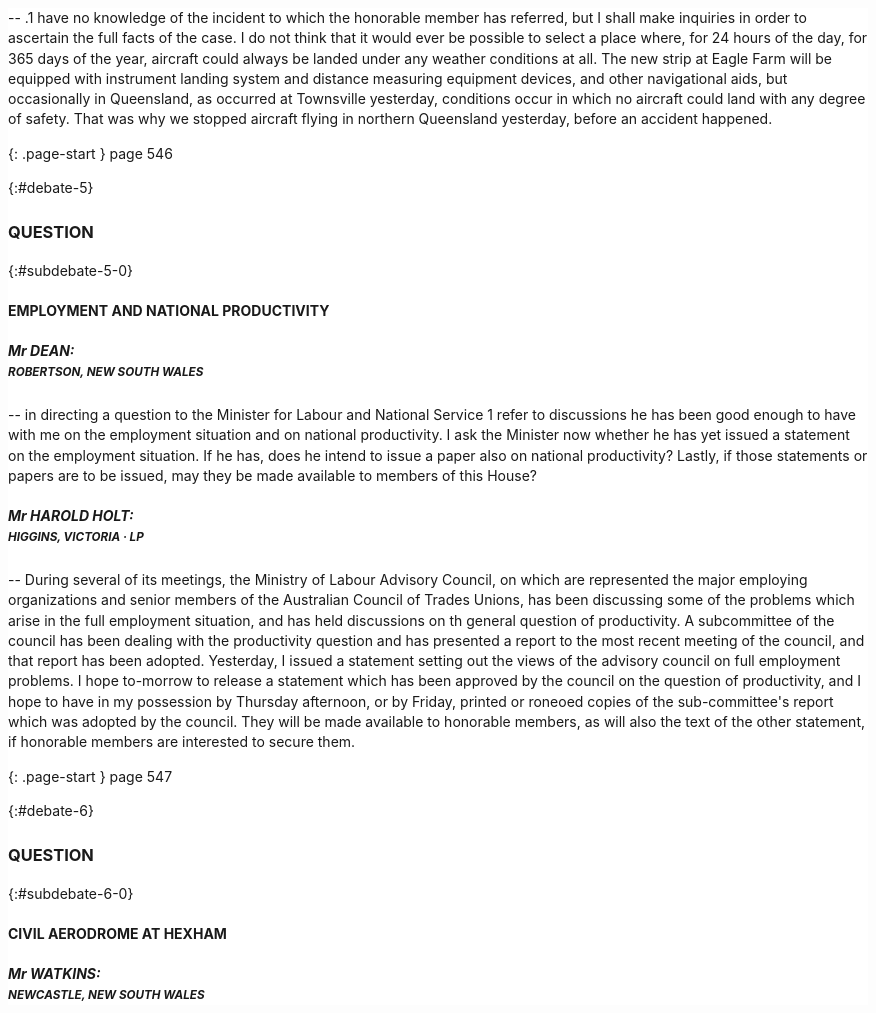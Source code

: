 -- .1 have no knowledge of the incident to which the honorable member has referred, but I shall make inquiries in order to ascertain the full facts of the case. I do not think that it would ever be possible to select a place where, for 24 hours of the day, for 365 days of the year, aircraft could always be landed under any weather conditions at all. The new strip at Eagle Farm will be equipped with instrument landing system and distance measuring equipment devices, and other navigational aids, but occasionally in Queensland, as occurred at Townsville yesterday, conditions occur in which no aircraft could land with any degree of safety. That was why we stopped aircraft flying in northern Queensland yesterday, before an accident happened. 

{: .page-start }
page 546

{:#debate-5}
### QUESTION

{:#subdebate-5-0}
#### EMPLOYMENT AND NATIONAL PRODUCTIVITY

##### Mr DEAN:<br><small class="text-muted">ROBERTSON, NEW SOUTH WALES</small>

-- in directing a question to the Minister for Labour and National Service 1 refer to discussions he has been good enough to have with me on the employment situation and on national productivity. I ask the Minister now whether he has yet issued a statement on  the employment situation. If he has, does he intend to issue a paper also on national productivity? Lastly, if those statements or papers are to be issued, may they be made available to members of this House? 

##### Mr HAROLD HOLT:<br><small class="text-muted">HIGGINS, VICTORIA &middot; LP</small>

-- During several of its meetings, the Ministry of Labour Advisory Council, on which are represented the major employing organizations and senior members of the Australian Council of Trades Unions, has been discussing some of the problems which arise in the full employment situation, and has held discussions on th general question of productivity. A subcommittee of the council has been dealing with the productivity question and has presented a report to the most recent meeting of the council, and that report has been adopted. Yesterday, I issued a statement setting out the views of the advisory council on full employment problems. I hope to-morrow to release a statement which has been approved by the council on the question of productivity, and I hope to have in my possession by Thursday afternoon, or by Friday, printed or roneoed copies of the sub-committee's report which was adopted by the council. They will be made available to honorable members, as will also the text of the other statement, if honorable members are interested to secure them. 

{: .page-start }
page 547

{:#debate-6}
### QUESTION

{:#subdebate-6-0}
#### CIVIL AERODROME AT HEXHAM

##### Mr WATKINS:<br><small class="text-muted">NEWCASTLE, NEW SOUTH WALES</small>
